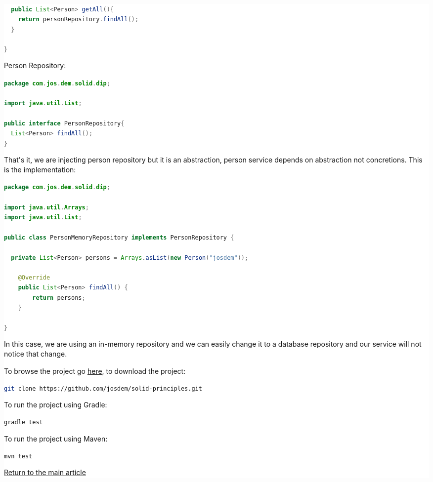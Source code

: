```java
  public List<Person> getAll(){
    return personRepository.findAll();
  }

}
```

Person Repository:

```java
package com.jos.dem.solid.dip;

import java.util.List;

public interface PersonRepository{
  List<Person> findAll();
}
```

That's it, we are injecting person repository but it is an abstraction, person service depends on abstraction not concretions. This is the implementation:

```java
package com.jos.dem.solid.dip;

import java.util.Arrays;
import java.util.List;

public class PersonMemoryRepository implements PersonRepository {

  private List<Person> persons = Arrays.asList(new Person("josdem"));

	@Override
	public List<Person> findAll() {
		return persons;
	}

}
```

In this case, we are using an in-memory repository and we can easily change it to a database repository and our service will not notice that change.

To browse the project go [here](https://github.com/josdem/solid-workshop), to download the project:

```bash
git clone https://github.com/josdem/solid-principles.git
```

To run the project using Gradle:

```bash
gradle test
```

To run the project using Maven:

```bash
mvn test
```


[Return to the main article](/techtalk/best_practices)
